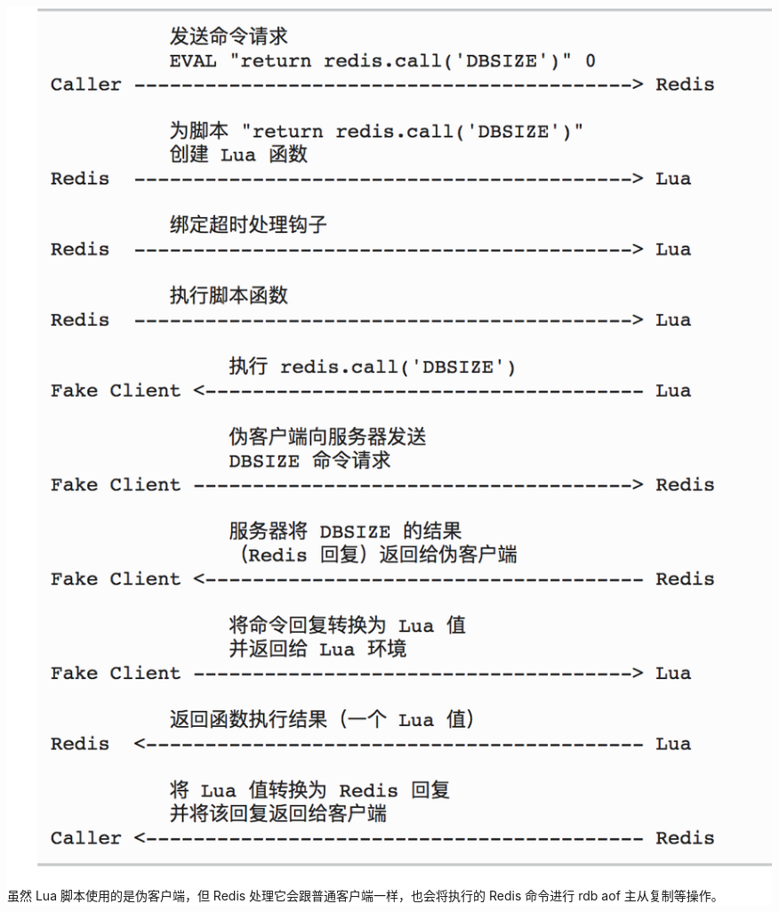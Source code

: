 <img src="/images/lua_order.png">

虽然 Lua 脚本使用的是伪客户端，但 Redis 处理它会跟普通客户端一样，也会将执行的 Redis 命令进行 rdb aof 主从复制等操作。
